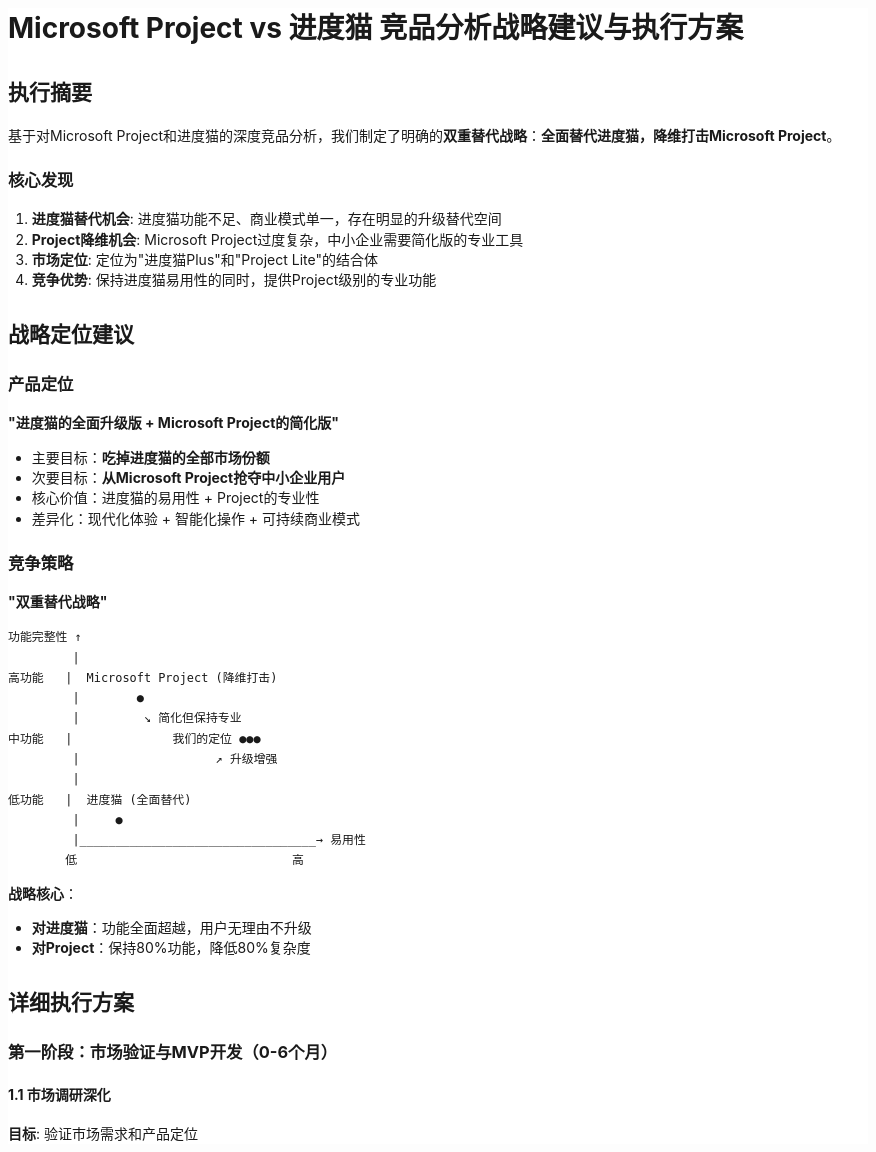 # Microsoft Project vs 进度猫 竞品分析战略建议与执行方案

## 执行摘要

基于对Microsoft Project和进度猫的深度竞品分析，我们制定了明确的**双重替代战略**：**全面替代进度猫，降维打击Microsoft Project**。

### 核心发现
1. **进度猫替代机会**: 进度猫功能不足、商业模式单一，存在明显的升级替代空间
2. **Project降维机会**: Microsoft Project过度复杂，中小企业需要简化版的专业工具
3. **市场定位**: 定位为"进度猫Plus"和"Project Lite"的结合体
4. **竞争优势**: 保持进度猫易用性的同时，提供Project级别的专业功能

## 战略定位建议

### 产品定位
**"进度猫的全面升级版 + Microsoft Project的简化版"**
- 主要目标：**吃掉进度猫的全部市场份额**
- 次要目标：**从Microsoft Project抢夺中小企业用户**
- 核心价值：进度猫的易用性 + Project的专业性
- 差异化：现代化体验 + 智能化操作 + 可持续商业模式

### 竞争策略
**"双重替代战略"**
```
功能完整性 ↑
         |
高功能   |  Microsoft Project (降维打击)
         |        ●
         |         ↘ 简化但保持专业
中功能   |              我们的定位 ●●●
         |                   ↗ 升级增强
         |
低功能   |  进度猫 (全面替代)
         |     ●
         |_________________________________→ 易用性
        低                              高
```

**战略核心**：
- **对进度猫**：功能全面超越，用户无理由不升级
- **对Project**：保持80%功能，降低80%复杂度

## 详细执行方案

### 第一阶段：市场验证与MVP开发（0-6个月）

#### 1.1 市场调研深化
**目标**: 验证市场需求和产品定位
